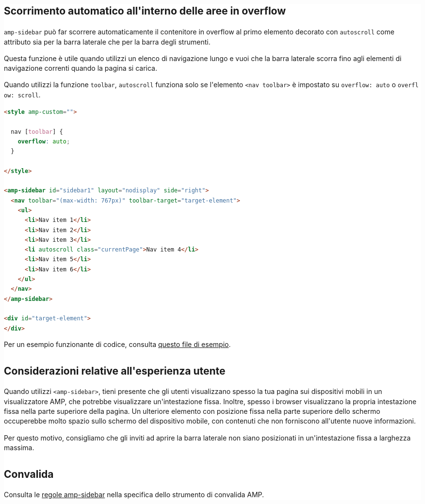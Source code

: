 ## Scorrimento automatico all'interno delle aree in overflow

`amp-sidebar` può far scorrere automaticamente il contenitore in overflow al primo elemento decorato con `autoscroll` come attributo sia per la barra laterale che per la barra degli strumenti.

Questa funzione è utile quando utilizzi un elenco di navigazione lungo e vuoi che la barra laterale scorra fino agli elementi di navigazione correnti quando la pagina si carica.

Quando utilizzi la funzione `toolbar`, `autoscroll` funziona solo se l'elemento `<nav toolbar>` è impostato su `overflow: auto` o `overflow: scroll`.

```html
<style amp-custom="">

  nav [toolbar] {
    overflow: auto;
  }

</style>

<amp-sidebar id="sidebar1" layout="nodisplay" side="right">
  <nav toolbar="(max-width: 767px)" toolbar-target="target-element">
    <ul>
      <li>Nav item 1</li>
      <li>Nav item 2</li>
      <li>Nav item 3</li>
      <li autoscroll class="currentPage">Nav item 4</li>
      <li>Nav item 5</li>
      <li>Nav item 6</li>
    </ul>
  </nav>
</amp-sidebar>

<div id="target-element">
</div>

```

Per un esempio funzionante di codice, consulta [questo file di esempio](https://github.com/ampproject/amphtml/blob/master/examples/amp-sidebar-autoscroll.amp.html).

## Considerazioni relative all'esperienza utente

Quando utilizzi `<amp-sidebar>`, tieni presente che gli utenti visualizzano spesso la tua pagina sui dispositivi mobili in un visualizzatore AMP, che potrebbe visualizzare un'intestazione fissa. Inoltre, spesso i browser visualizzano la propria intestazione fissa nella parte superiore della pagina. Un ulteriore elemento con posizione fissa nella parte superiore dello schermo occuperebbe molto spazio sullo schermo del dispositivo mobile, con contenuti che non forniscono all'utente nuove informazioni.

Per questo motivo, consigliamo che gli inviti ad aprire la barra laterale non siano posizionati in un'intestazione fissa a larghezza massima.

## Convalida

Consulta le [regole amp-sidebar](https://github.com/ampproject/amphtml/blob/master/extensions/amp-sidebar/validator-amp-sidebar.protoascii) nella specifica dello strumento di convalida AMP.
